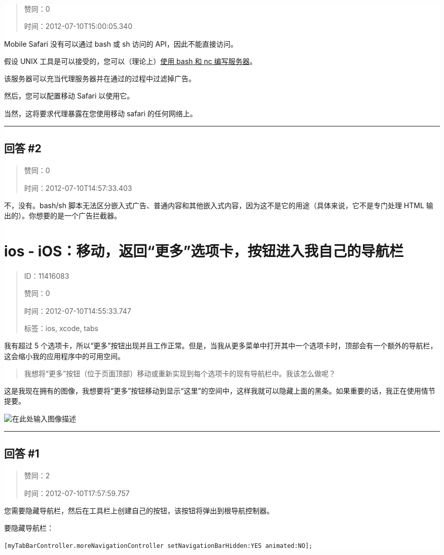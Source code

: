 > 赞同：0
> 
> 时间：2012-07-10T15:00:05.340

Mobile Safari 没有可以通过 bash 或 sh 访问的 API，因此不能直接访问。

假设 UNIX 工具是可以接受的，您可以（理论上）[使用 bash 和 nc 编写服务器](http://www.linuxscrew.com/2007/09/06/web-server-on-bash-in-one-line/)。

该服务器可以充当代理服务器并在通过的过程中过滤掉广告。

然后，您可以配置移动 Safari 以使用它。

当然，这将要求代理暴露在您使用移动 safari 的任何网络上。

* * *

## 回答 #2

> 赞同：0
> 
> 时间：2012-07-10T14:57:33.403

不，没有。bash/sh 脚本无法区分嵌入式广告、普通内容和其他嵌入式内容，因为这不是它的用途（具体来说，它不是专门处理 HTML 输出的）。你想要的是一个广告拦截器。

# ios - iOS：移动，返回“更多”选项卡，按钮进入我自己的导航栏

> ID：11416083
> 
> 赞同：0
> 
> 时间：2012-07-10T14:55:33.747
> 
> 标签：ios, xcode, tabs

我有超过 5 个选项卡，所以“更多”按钮出现并且工作正常。但是，当我从更多菜单中打开其中一个选项卡时，顶部会有一个额外的导航栏，这会缩小我的应用程序中的可用空间。

> 我想将“更多”按钮（位于页面顶部）移动或重新实现到每个选项卡的现有导航栏中。我该怎么做呢？

这是我现在拥有的图像，我想要将“更多”按钮移动到显示“这里”的空间中，这样我就可以隐藏上面的黑条。如果重要的话，我正在使用情节提要。

![在此处输入图像描述](../Images/c7e933336a1d4ab1e9087fdc54658546.png)

* * *

## 回答 #1

> 赞同：2
> 
> 时间：2012-07-10T17:57:59.757

您需要隐藏导航栏，然后在工具栏上创建自己的按钮，该按钮将弹出到根导航控制器。

要隐藏导航栏：

```
[myTabBarController.moreNavigationController setNavigationBarHidden:YES animated:NO]; 
```
